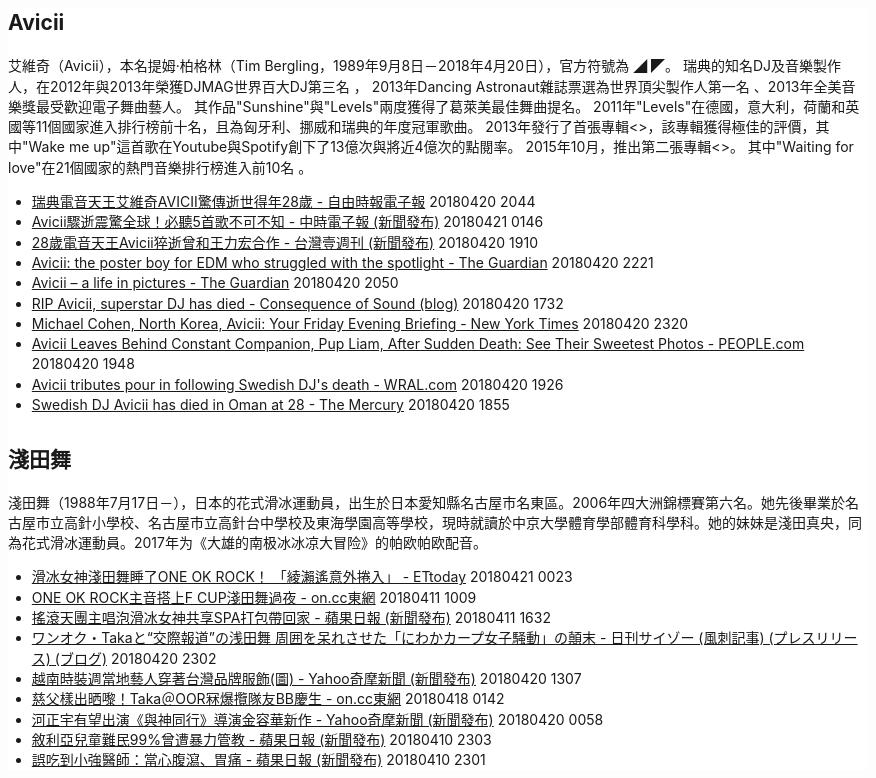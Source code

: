 ## Avicii

艾維奇（Avicii），本名提姆·柏格林（Tim Bergling，1989年9月8日－2018年4月20日），官方符號為 ◢ ◤。 瑞典的知名DJ及音樂製作人，在2012年與2013年榮獲DJMAG世界百大DJ第三名 ， 2013年Dancing Astronaut雜誌票選為世界頂尖製作人第一名 、2013年全美音樂獎最受歡迎電子舞曲藝人。 其作品"Sunshine"與"Levels"兩度獲得了葛萊美最佳舞曲提名。 2011年"Levels"在德國，意大利，荷蘭和英國等11個國家進入排行榜前十名，且為匈牙利、挪威和瑞典的年度冠軍歌曲。 2013年發行了首張專輯<<True>>，該專輯獲得極佳的評價，其中"Wake me up"這首歌在Youtube與Spotify創下了13億次與將近4億次的點閱率。 2015年10月，推出第二張專輯<<Stories>>。 其中"Waiting for love"在21個國家的熱門音樂排行榜進入前10名 。
- [瑞典電音天王艾維奇AVICII驚傳逝世得年28歲 - 自由時報電子報](http://news.ltn.com.tw/news/world/breakingnews/2402002 "瑞典電音天王艾維奇AVICII驚傳逝世得年28歲 - 自由時報電子報") 20180420 2044
- [Avicii驟逝震驚全球！必聽5首歌不可不知 - 中時電子報 (新聞發布)](http://www.chinatimes.com/realtimenews/20180421001145-260404 "Avicii驟逝震驚全球！必聽5首歌不可不知 - 中時電子報 (新聞發布)") 20180421 0146
- [28歲電音天王Avicii猝逝曾和王力宏合作 - 台灣壹週刊 (新聞發布)](http://www.nextmag.com.tw/breakingnews/entertainment/399386 "28歲電音天王Avicii猝逝曾和王力宏合作 - 台灣壹週刊 (新聞發布)") 20180420 1910
- [Avicii: the poster boy for EDM who struggled with the spotlight - The Guardian](https://www.theguardian.com/music/2018/apr/20/avicii-appreciation-the-poster-boy-for-edm-who-struggled-with-the-spotlight "Avicii: the poster boy for EDM who struggled with the spotlight - The Guardian") 20180420 2221
- [Avicii – a life in pictures - The Guardian](https://www.theguardian.com/music/gallery/2018/apr/20/avicii-a-life-in-pictures "Avicii – a life in pictures - The Guardian") 20180420 2050
- [RIP Avicii, superstar DJ has died - Consequence of Sound (blog)](https://consequenceofsound.net/2018/04/r-i-p-avicii-superstar-dj-has-died/ "RIP Avicii, superstar DJ has died - Consequence of Sound (blog)") 20180420 1732
- [Michael Cohen, North Korea, Avicii: Your Friday Evening Briefing - New York Times](https://www.nytimes.com/2018/04/20/briefing/michael-cohen-north-korea-avicii.html "Michael Cohen, North Korea, Avicii: Your Friday Evening Briefing - New York Times") 20180420 2320
- [Avicii Leaves Behind Constant Companion, Pup Liam, After Sudden Death: See Their Sweetest Photos - PEOPLE.com](http://people.com/music/avicii-dead-dog-liam-sweetest-photos/ "Avicii Leaves Behind Constant Companion, Pup Liam, After Sudden Death: See Their Sweetest Photos - PEOPLE.com") 20180420 1948
- [Avicii tributes pour in following Swedish DJ's death - WRAL.com](http://www.wral.com/avicii-edm-dj-dead-at-28/17500146/ "Avicii tributes pour in following Swedish DJ's death - WRAL.com") 20180420 1926
- [Swedish DJ Avicii has died in Oman at 28 - The Mercury](http://www.themercury.com.au/swedish-dj-avicii-has-died-in-oman-at-28/news-story/34ea1250653304a09f374f21aed5f2cb "Swedish DJ Avicii has died in Oman at 28 - The Mercury") 20180420 1855

## 淺田舞

淺田舞（1988年7月17日－），日本的花式滑冰運動員，出生於日本愛知縣名古屋市名東區。2006年四大洲錦標賽第六名。她先後畢業於名古屋市立高針小學校、名古屋市立高針台中學校及東海學園高等學校，現時就讀於中京大學體育學部體育科學科。她的妹妹是淺田真央，同為花式滑冰運動員。2017年为《大雄的南极冰冰凉大冒险》的帕欧帕欧配音。
- [滑冰女神淺田舞睡了ONE OK ROCK！ 「綾瀨遙意外捲入」 - ETtoday](https://star.ettoday.net/news/1154579 "滑冰女神淺田舞睡了ONE OK ROCK！ 「綾瀨遙意外捲入」 - ETtoday") 20180421 0023
- [ONE OK ROCK主音搭上F CUP淺田舞過夜 - on.cc東網](http://hk.on.cc/hk/bkn/cnt/entertainment/20180411/bkn-20180411164342709-0411_00862_001.html "ONE OK ROCK主音搭上F CUP淺田舞過夜 - on.cc東網") 20180411 1009
- [搖滾天團主唱泡滑冰女神共享SPA打包帶回家 - 蘋果日報 (新聞發布)](https://tw.appledaily.com/new/realtime/20180411/1332757/ "搖滾天團主唱泡滑冰女神共享SPA打包帶回家 - 蘋果日報 (新聞發布)") 20180411 1632
- [ワンオク・Takaと“交際報道”の浅田舞 周囲を呆れさせた「にわかカープ女子騒動」の顛末 - 日刊サイゾー (風刺記事) (プレスリリース) (ブログ)](http://www.cyzo.com/2018/04/post_159122_entry.html "ワンオク・Takaと“交際報道”の浅田舞 周囲を呆れさせた「にわかカープ女子騒動」の顛末 - 日刊サイゾー (風刺記事) (プレスリリース) (ブログ)") 20180420 2302
- [越南時裝週當地藝人穿著台灣品牌服飾(圖) - Yahoo奇摩新聞 (新聞發布)](https://tw.news.yahoo.com/%E8%B6%8A%E5%8D%97%E6%99%82%E8%A3%9D%E9%80%B1-%E7%95%B6%E5%9C%B0%E8%97%9D%E4%BA%BA%E7%A9%BF%E8%91%97%E5%8F%B0%E7%81%A3%E5%93%81%E7%89%8C%E6%9C%8D%E9%A3%BE-%E5%9C%96-124630843.html "越南時裝週當地藝人穿著台灣品牌服飾(圖) - Yahoo奇摩新聞 (新聞發布)") 20180420 1307
- [慈父樣出晒嚟！Taka＠OOR冧爆攬隊友BB慶生 - on.cc東網](http://hk.on.cc/hk/bkn/cnt/entertainment/20180418/bkn-20180418090440158-0418_00862_001.html "慈父樣出晒嚟！Taka＠OOR冧爆攬隊友BB慶生 - on.cc東網") 20180418 0142
- [河正宇有望出演《與神同行》導演金容華新作 - Yahoo奇摩新聞 (新聞發布)](https://tw.news.yahoo.com/%E6%B2%B3%E6%AD%A3%E5%AE%87%E6%9C%89%E6%9C%9B%E5%87%BA%E6%BC%94-%E8%88%87%E7%A5%9E%E5%90%8C%E8%A1%8C-%E5%B0%8E%E6%BC%94%E9%87%91%E5%AE%B9%E8%8F%AF%E6%96%B0%E4%BD%9C-005015629.html "河正宇有望出演《與神同行》導演金容華新作 - Yahoo奇摩新聞 (新聞發布)") 20180420 0058
- [敘利亞兒童難民99%曾遭暴力管教 - 蘋果日報 (新聞發布)](https://tw.news.appledaily.com/new/realtime/20180411/1331232/ "敘利亞兒童難民99%曾遭暴力管教 - 蘋果日報 (新聞發布)") 20180410 2303
- [誤吃到小強醫師：當心腹瀉、胃痛 - 蘋果日報 (新聞發布)](https://tw.news.appledaily.com/new/realtime/20180411/1329637/ "誤吃到小強醫師：當心腹瀉、胃痛 - 蘋果日報 (新聞發布)") 20180410 2301